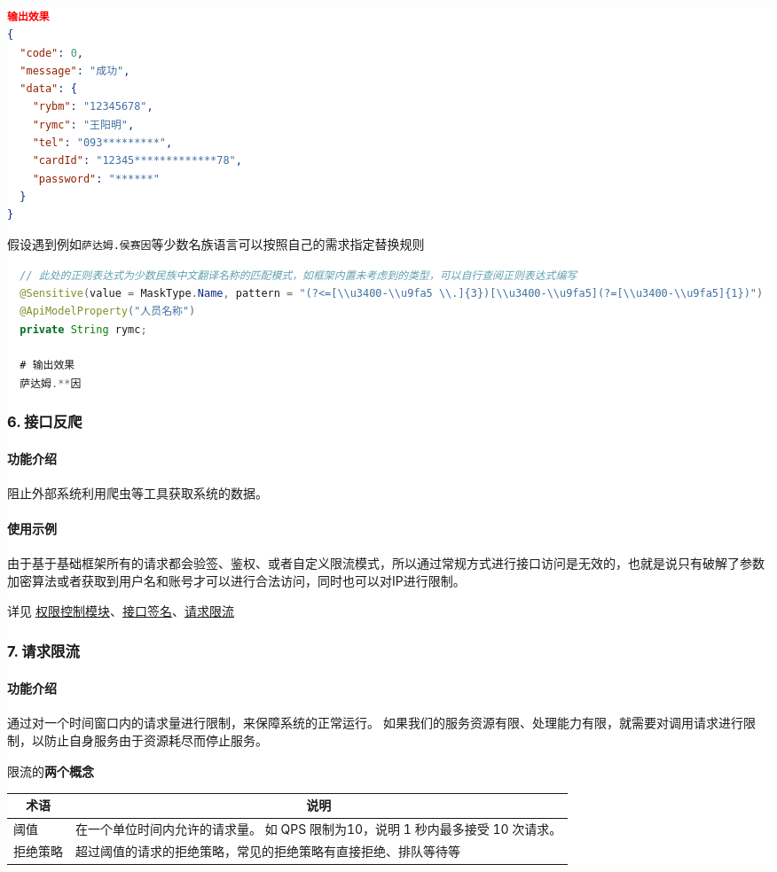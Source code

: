 ```json
输出效果
{
  "code": 0,
  "message": "成功",
  "data": {
    "rybm": "12345678",
    "rymc": "王阳明",
    "tel": "093*********",
    "cardId": "12345*************78",
    "password": "******"
  }
}
```

假设遇到例如`萨达姆.侯赛因`等少数名族语言可以按照自己的需求指定替换规则

```java
  // 此处的正则表达式为少数民族中文翻译名称的匹配模式，如框架内置未考虑到的类型，可以自行查阅正则表达式编写
  @Sensitive(value = MaskType.Name, pattern = "(?<=[\\u3400-\\u9fa5 \\.]{3})[\\u3400-\\u9fa5](?=[\\u3400-\\u9fa5]{1})")
  @ApiModelProperty("人员名称")
  private String rymc;

  # 输出效果
  萨达姆.**因
```


### 6. 接口反爬

#### 功能介绍
 阻止外部系统利用爬虫等工具获取系统的数据。

#### 使用示例
由于基于基础框架所有的请求都会验签、鉴权、或者自定义限流模式，所以通过常规方式进行接口访问是无效的，也就是说只有破解了参数加密算法或者获取到用户名和账号才可以进行合法访问，同时也可以对IP进行限制。

详见 [权限控制模块](http://192.168.7.43:8080/#/tec/cbf?id=权限控制模块)、[接口签名](http://192.168.7.43:8080/#/tec/cbf?id=_4-接口签名)、[请求限流](http://192.168.7.43:8080/#/tec/cbf?id=_7-请求限流)

### 7. 请求限流

#### 功能介绍

通过对一个时间窗口内的请求量进行限制，来保障系统的正常运行。 如果我们的服务资源有限、处理能力有限，就需要对调用请求进行限制，以防止自身服务由于资源耗尽而停止服务。

限流的**两个概念**

|   术语  |  说明   |
| ---- | ---- |
|  阈值    |   在一个单位时间内允许的请求量。 如 QPS 限制为10，说明 1 秒内最多接受 10 次请求。   |
|  拒绝策略    |  超过阈值的请求的拒绝策略，常见的拒绝策略有直接拒绝、排队等待等    |

